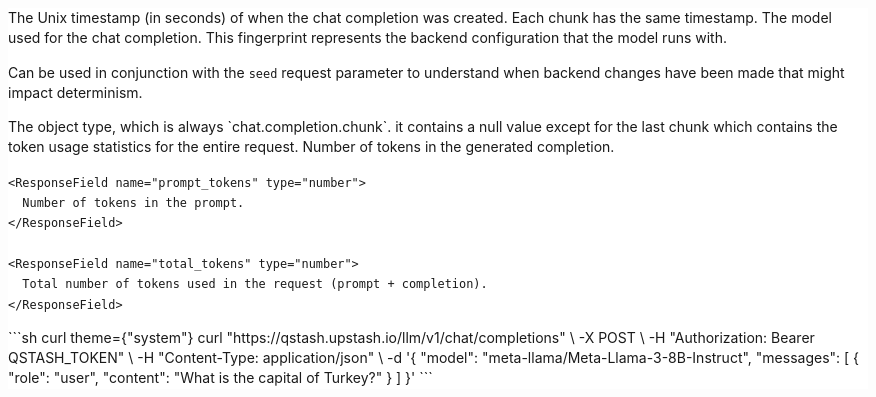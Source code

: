 <ResponseField name="created" type="number">
  The Unix timestamp (in seconds) of when the chat completion was created. Each chunk has the same timestamp.
</ResponseField>

<ResponseField name="model" type="string">
  The model used for the chat completion.
</ResponseField>

<ResponseField name="system_fingerprint" type="string">
  This fingerprint represents the backend configuration that the model runs with.

  Can be used in conjunction with the `seed` request parameter to understand
  when backend changes have been made that might impact determinism.
</ResponseField>

<ResponseField name="object" type="string">
  The object type, which is always `chat.completion.chunk`.
</ResponseField>

<ResponseField name="usage" type="Object">
  it contains a null value except for the last chunk which contains the token usage statistics for the entire request.

  <Expandable defaultOpen="true">
    <ResponseField name="completion_tokens" type="number">
      Number of tokens in the generated completion.
    </ResponseField>

    <ResponseField name="prompt_tokens" type="number">
      Number of tokens in the prompt.
    </ResponseField>

    <ResponseField name="total_tokens" type="number">
      Total number of tokens used in the request (prompt + completion).
    </ResponseField>
  </Expandable>
</ResponseField>

<RequestExample>
  ```sh curl theme={"system"}
  curl "https://qstash.upstash.io/llm/v1/chat/completions" \
      -X POST \
      -H "Authorization: Bearer QSTASH_TOKEN" \
      -H "Content-Type: application/json" \
      -d '{
          "model": "meta-llama/Meta-Llama-3-8B-Instruct",
          "messages": [
              {
                  "role": "user",
                  "content": "What is the capital of Turkey?"
              }
          ]
      }'
  ```
</RequestExample>
